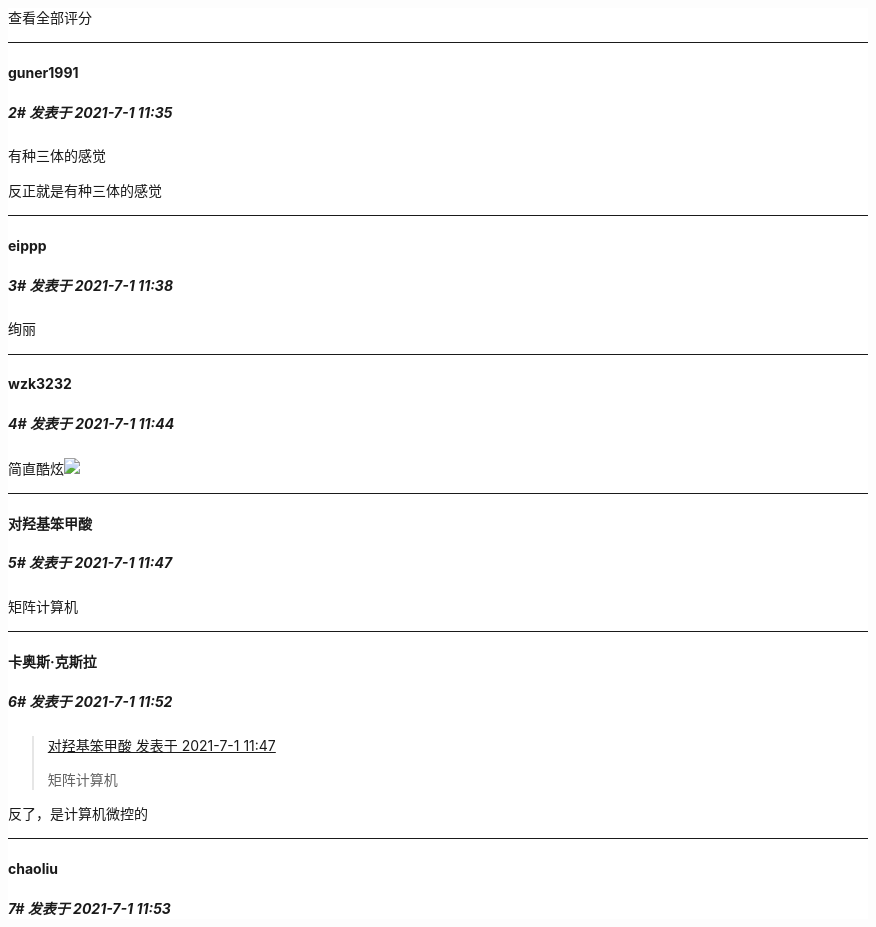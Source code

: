 
查看全部评分


*****

####  guner1991  
##### 2#       发表于 2021-7-1 11:35


有种三体的感觉


反正就是有种三体的感觉


*****

####  eippp  
##### 3#       发表于 2021-7-1 11:38


绚丽


*****

####  wzk3232  
##### 4#       发表于 2021-7-1 11:44


简直酷炫<img src="https://static.saraba1st.com/image/smiley/face2017/174.png" referrerpolicy="no-referrer">


*****

####  对羟基笨甲酸  
##### 5#       发表于 2021-7-1 11:47


矩阵计算机


*****

####  卡奥斯·克斯拉  
##### 6#       发表于 2021-7-1 11:52


<blockquote><a href="httphttps://bbs.saraba1st.com/2b/forum.php?mod=redirect&amp;goto=findpost&amp;pid=51800941&amp;ptid=2012953" target="_blank">对羟基笨甲酸 发表于 2021-7-1 11:47</a>

矩阵计算机</blockquote>
反了，是计算机微控的


*****

####  chaoliu  
##### 7#       发表于 2021-7-1 11:53
